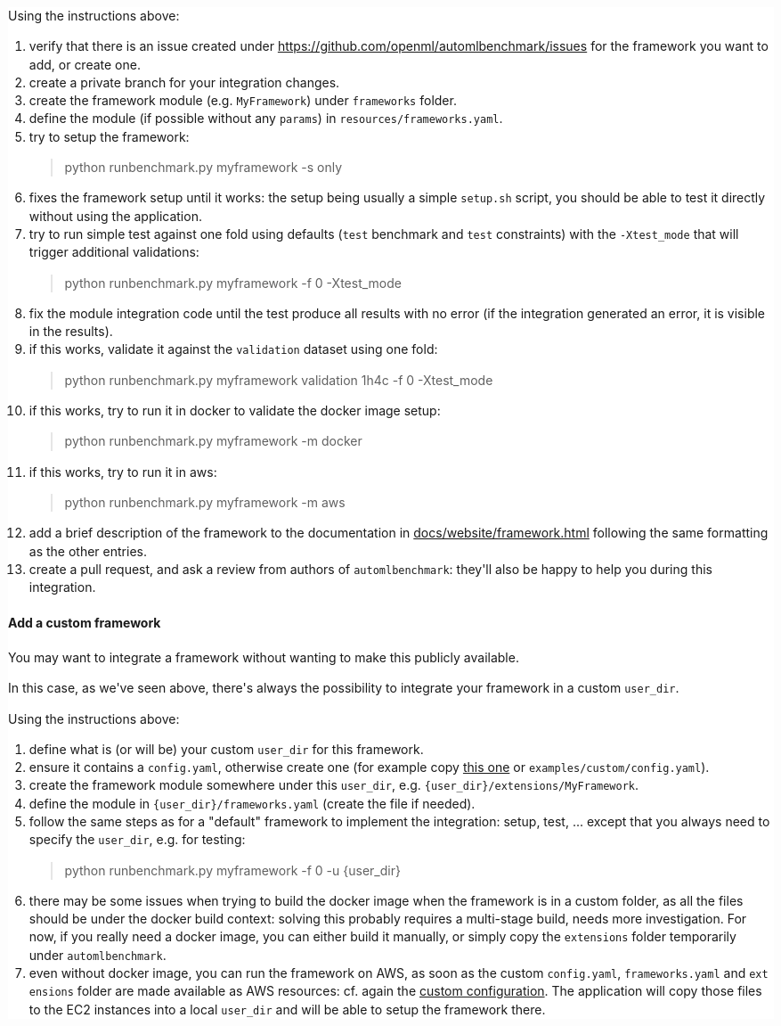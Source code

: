 Using the instructions above:

 1. verify that there is an issue created under <https://github.com/openml/automlbenchmark/issues> for the framework you want to add, or create one.
 1. create a private branch for your integration changes.
 1. create the framework module (e.g. `MyFramework`) under `frameworks` folder.
 1. define the module (if possible without any `params`) in `resources/frameworks.yaml`.
 1. try to setup the framework: 
    > python runbenchmark.py myframework -s only
 1. fixes the framework setup until it works: the setup being usually a simple `setup.sh` script, you should be able to test it directly without using the application.
 1. try to run simple test against one fold using defaults (`test` benchmark and `test` constraints) with the `-Xtest_mode` that will trigger additional validations:
    > python runbenchmark.py myframework -f 0 -Xtest_mode
 1. fix the module integration code until the test produce all results with no error (if the integration generated an error, it is visible in the results).
 1. if this works, validate it against the `validation` dataset using one fold:
    > python runbenchmark.py myframework validation 1h4c -f 0 -Xtest_mode
 1. if this works, try to run it in docker to validate the docker image setup: 
    > python runbenchmark.py myframework -m docker
 1. if this works, try to run it in aws: 
    > python runbenchmark.py myframework -m aws
 1. add a brief description of the framework to the documentation in [docs/website/framework.html](../frameworks.html) following the same formatting as the other entries.
 1. create a pull request, and ask a review from authors of `automlbenchmark`: they'll also be happy to help you during this integration.

#### Add a custom framework

You may want to integrate a framework without wanting to make this publicly available.

In this case, as we've seen above, there's always the possibility to integrate your framework in a custom `user_dir`.

Using the instructions above:

 1. define what is (or will be) your custom `user_dir` for this framework.
 1. ensure it contains a `config.yaml`, otherwise create one (for example copy [this one](../using/configuration.md#custom-configurations) or `examples/custom/config.yaml`).
 1. create the framework module somewhere under this `user_dir`, e.g. `{user_dir}/extensions/MyFramework`.
 1. define the module in `{user_dir}/frameworks.yaml` (create the file if needed).
 1. follow the same steps as for a "default" framework to implement the integration: setup, test, ... except that you always need to specify the `user_dir`, e.g. for testing:
    > python runbenchmark.py myframework -f 0 -u {user_dir}
 1. there may be some issues when trying to build the docker image when the framework is in a custom folder, as all the files should be under the docker build context: solving this probably requires a multi-stage build, needs more investigation. For now, if you really need a docker image, you can either build it manually, or simply copy the `extensions` folder temporarily under `automlbenchmark`.
 1. even without docker image, you can run the framework on AWS, as soon as the custom `config.yaml`, `frameworks.yaml` and `extensions` folder are made available as AWS resources: cf. again the [custom configuration](#custom-configuration). The application will copy those files to the EC2 instances into a local `user_dir` and will be able to setup the framework there.
